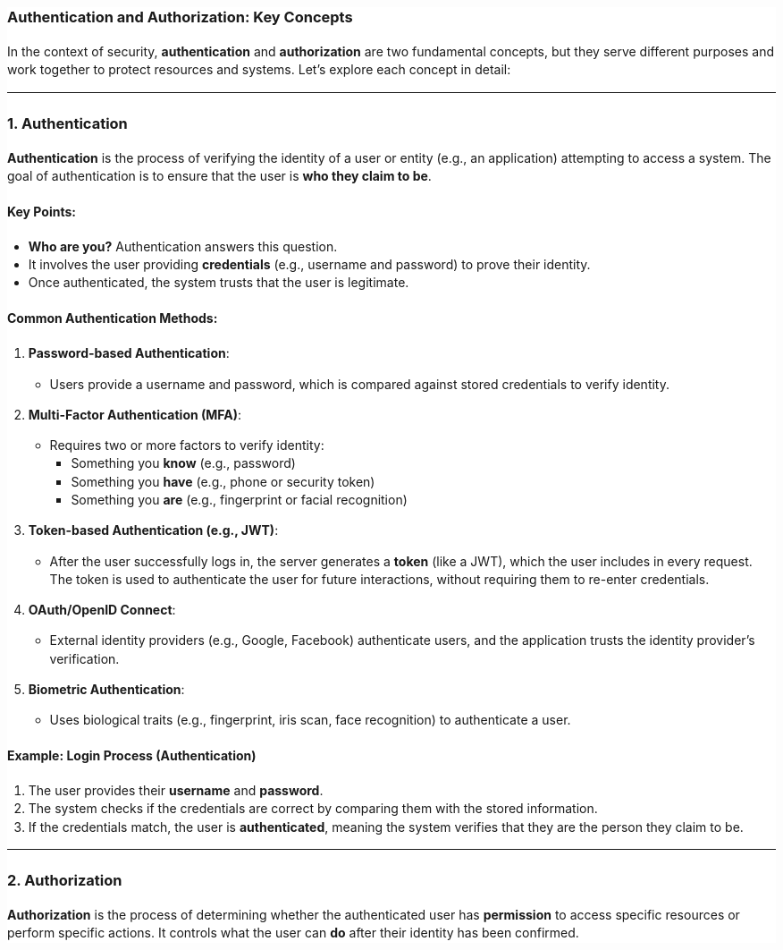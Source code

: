 ### **Authentication and Authorization: Key Concepts**

In the context of security, **authentication** and **authorization** are two fundamental concepts, but they serve different purposes and work together to protect resources and systems. Let’s explore each concept in detail:

---

### **1. Authentication**

**Authentication** is the process of verifying the identity of a user or entity (e.g., an application) attempting to access a system. The goal of authentication is to ensure that the user is **who they claim to be**.

#### Key Points:
- **Who are you?** Authentication answers this question.
- It involves the user providing **credentials** (e.g., username and password) to prove their identity.
- Once authenticated, the system trusts that the user is legitimate.

#### Common Authentication Methods:
1. **Password-based Authentication**:
    - Users provide a username and password, which is compared against stored credentials to verify identity.

2. **Multi-Factor Authentication (MFA)**:
    - Requires two or more factors to verify identity:
        - Something you **know** (e.g., password)
        - Something you **have** (e.g., phone or security token)
        - Something you **are** (e.g., fingerprint or facial recognition)

3. **Token-based Authentication (e.g., JWT)**:
    - After the user successfully logs in, the server generates a **token** (like a JWT), which the user includes in every request. The token is used to authenticate the user for future interactions, without requiring them to re-enter credentials.

4. **OAuth/OpenID Connect**:
    - External identity providers (e.g., Google, Facebook) authenticate users, and the application trusts the identity provider’s verification.

5. **Biometric Authentication**:
    - Uses biological traits (e.g., fingerprint, iris scan, face recognition) to authenticate a user.

#### Example: Login Process (Authentication)
1. The user provides their **username** and **password**.
2. The system checks if the credentials are correct by comparing them with the stored information.
3. If the credentials match, the user is **authenticated**, meaning the system verifies that they are the person they claim to be.

---

### **2. Authorization**

**Authorization** is the process of determining whether the authenticated user has **permission** to access specific resources or perform specific actions. It controls what the user can **do** after their identity has been confirmed.
